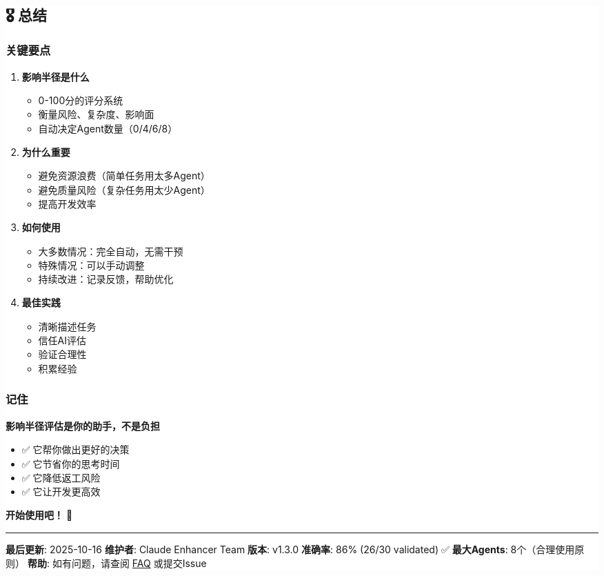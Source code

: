 
## 🎖️ 总结

### 关键要点

1. **影响半径是什么**
   - 0-100分的评分系统
   - 衡量风险、复杂度、影响面
   - 自动决定Agent数量（0/4/6/8）

2. **为什么重要**
   - 避免资源浪费（简单任务用太多Agent）
   - 避免质量风险（复杂任务用太少Agent）
   - 提高开发效率

3. **如何使用**
   - 大多数情况：完全自动，无需干预
   - 特殊情况：可以手动调整
   - 持续改进：记录反馈，帮助优化

4. **最佳实践**
   - 清晰描述任务
   - 信任AI评估
   - 验证合理性
   - 积累经验

### 记住

**影响半径评估是你的助手，不是负担**
- ✅ 它帮你做出更好的决策
- ✅ 它节省你的思考时间
- ✅ 它降低返工风险
- ✅ 它让开发更高效

**开始使用吧！** 🚀

---

**最后更新**: 2025-10-16
**维护者**: Claude Enhancer Team
**版本**: v1.3.0
**准确率**: 86% (26/30 validated) ✅
**最大Agents**: 8个（合理使用原则）
**帮助**: 如有问题，请查阅 [FAQ](#-常见问题解答) 或提交Issue
